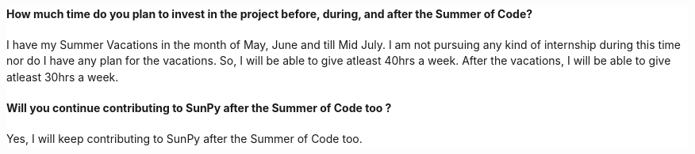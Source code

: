 ####   How much time do you plan to invest in the project before, during, and after the Summer of Code?  
I have my Summer Vacations in the month of May, June and till Mid July. I am not pursuing any kind of internship during this time nor do I have any plan for the vacations. So, I will be able to give atleast 40hrs a week. After the vacations, I will be able to give atleast 30hrs a week.

####   Will you continue contributing to SunPy after the Summer of Code too ?  
Yes, I will keep contributing to SunPy after the Summer of Code too.
